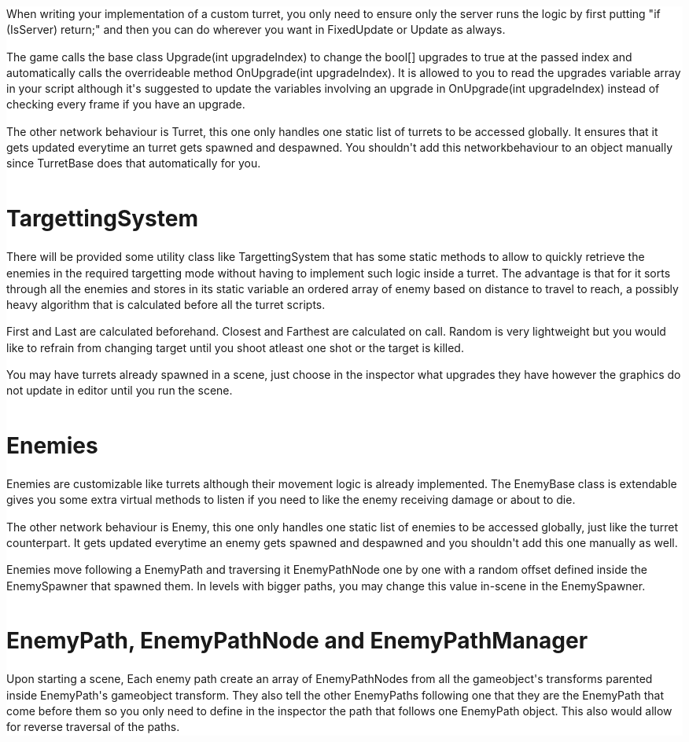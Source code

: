 When writing your implementation of a custom turret, you only need to ensure only the server runs the logic by first putting "if (IsServer) return;" and then you can do wherever you want in FixedUpdate or Update as always.

The game calls the base class Upgrade(int upgradeIndex) to change the bool[] upgrades to true at the passed index and automatically calls the overrideable method  OnUpgrade(int upgradeIndex).
It is allowed to you to read the upgrades variable array in your script although it's suggested to update the variables involving an upgrade in OnUpgrade(int upgradeIndex) instead of checking every frame if you have an upgrade.

The other network behaviour is Turret, this one only handles one static list of turrets to be accessed globally. It ensures that it gets updated everytime an turret gets spawned and despawned. You shouldn't add this networkbehaviour to an object manually since TurretBase does that automatically for you.

# TargettingSystem

There will be provided some utility class like TargettingSystem that has some static methods to allow to quickly retrieve the enemies in the required targetting mode without having to implement such logic inside a turret.
The advantage is that for it sorts through all the enemies and stores in its static variable an ordered array of enemy based on distance to travel to reach, a possibly heavy algorithm that is calculated before all the turret scripts.

First and Last are calculated beforehand.
Closest and Farthest are calculated on call.
Random is very lightweight but you would like to refrain from changing target until you shoot atleast one shot or the target is killed.

You may have turrets already spawned in a scene, just choose in the inspector what upgrades they have however the graphics do not update in editor until you run the scene.

# Enemies
Enemies are customizable like turrets although their movement logic is already implemented.
The EnemyBase class is extendable gives you some extra virtual methods to listen if you need to like the enemy receiving damage or about to die.

The other network behaviour is Enemy, this one only handles one static list of enemies to be accessed globally, just like the turret counterpart. It gets updated everytime an enemy gets spawned and despawned and you shouldn't add this one manually as well.

Enemies move following a EnemyPath and traversing it EnemyPathNode one by one with a random offset defined inside the EnemySpawner that spawned them. In levels with bigger paths, you may change this value in-scene in the EnemySpawner.

# EnemyPath, EnemyPathNode and EnemyPathManager

Upon starting a scene, Each enemy path create an array of EnemyPathNodes from all the gameobject's transforms parented inside EnemyPath's gameobject transform. They also tell the other EnemyPaths following one that they are the EnemyPath that come before them so you only need to define in the inspector the path that follows one EnemyPath object.
This also would allow for reverse traversal of the paths.
